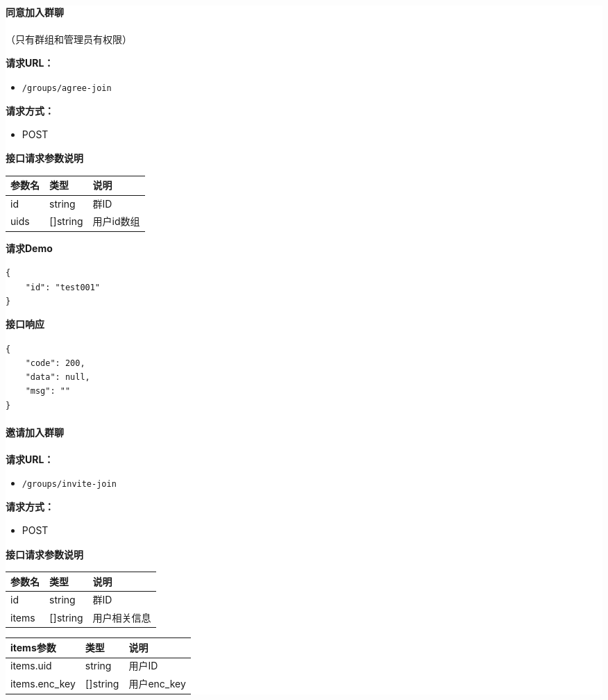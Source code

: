 #### 同意加入群聊

（只有群组和管理员有权限）

**请求URL：**

- `/groups/agree-join`

**请求方式：**

- POST

**接口请求参数说明**

| 参数名     | 类型       | 说明     |
|:--------|:---------|:-------|
| id      | string   | 群ID    |
| uids | []string | 用户id数组 |

**请求Demo**

```
{
	"id": "test001"
}
```

**接口响应**

```
{
    "code": 200,
    "data": null,
    "msg": ""
}
```

#### 邀请加入群聊

**请求URL：**

- `/groups/invite-join`

**请求方式：**

- POST

**接口请求参数说明**

| 参数名   | 类型       | 说明     |
|:------|:---------|:-------|
| id    | string   | 群ID    |
| items | []string | 用户相关信息 |

| items参数           | 类型       | 说明        |
|:--------------|:---------|:----------|
| items.uid     | string   | 用户ID      |
| items.enc_key | []string | 用户enc_key |
